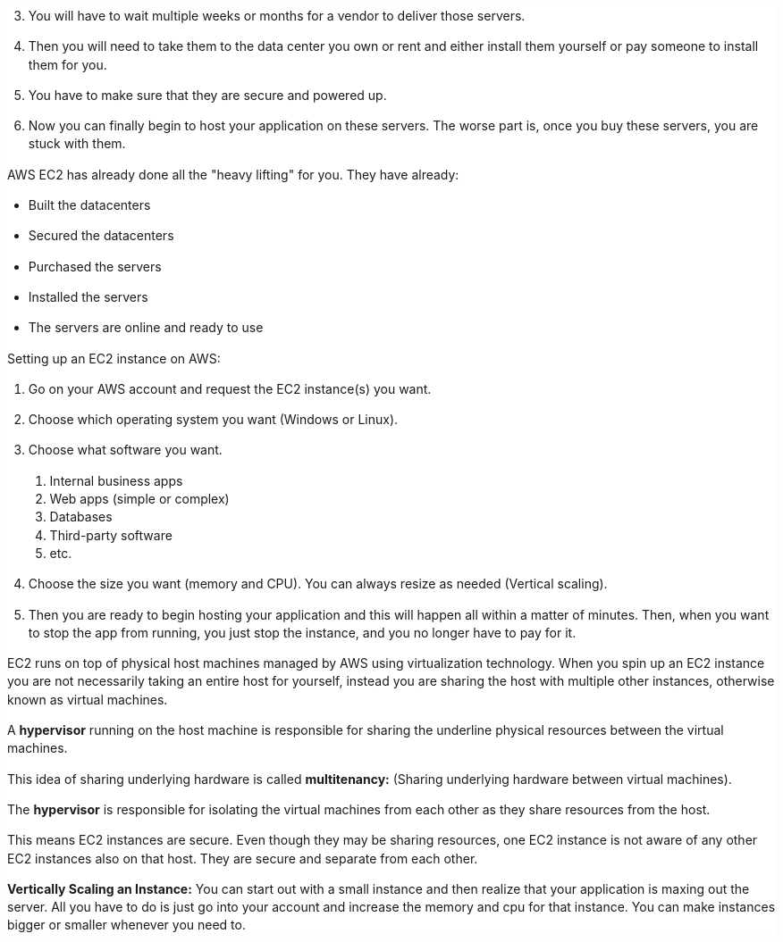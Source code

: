 3. You will have to wait multiple weeks or months for a vendor to deliver those servers.

4. Then you will need to take them to the data center you own or rent and either install them yourself or pay someone to install them for you.

5. You have to make sure that they are secure and powered up.

6. Now you can finally begin to host your application on these servers. The worse part is, once you buy these servers, you are stuck with them.

AWS EC2 has already done all the "heavy lifting" for you. They have already:

- Built the datacenters

- Secured the datacenters

- Purchased the servers

- Installed the servers

- The servers are online and ready to use

Setting up an EC2 instance on AWS:

1. Go on your AWS account and request the EC2 instance(s) you want.

2. Choose which operating system you want (Windows or Linux).

3. Choose what software you want.
   1. Internal business apps
   2. Web apps (simple or complex)
   3. Databases
   4. Third-party software
   5. etc.

4. Choose the size you want (memory and CPU). You can always resize as needed (Vertical scaling).

5. Then you are ready to begin hosting your application and this will happen all within a matter of minutes. Then, when you want to stop the app from running, you just stop the instance, and you no longer have to pay for it. 

EC2 runs on top of physical host machines managed by AWS using virtualization technology. When you spin up an EC2 instance you are not necessarily taking an entire host for yourself, instead you are sharing the host with multiple other instances, otherwise known as virtual machines.

A **hypervisor** running on the host machine is responsible for sharing the underline physical resources between the virtual machines.

This idea of sharing underlying hardware is called **multitenancy:** (Sharing underlying hardware between virtual machines).

The **hypervisor** is responsible for isolating the virtual machines from each other as they share resources from the host.

This means EC2 instances are secure. Even though they may be sharing resources, one EC2 instance is not aware of any other EC2 instances also on that host. They are secure and separate from each other. 

**Vertically Scaling an Instance:** You can start out with a small instance and then realize that your application is maxing out the server. All you have to do is just go into your account and increase the memory and cpu for that instance. You can make instances bigger or smaller whenever you need to.
